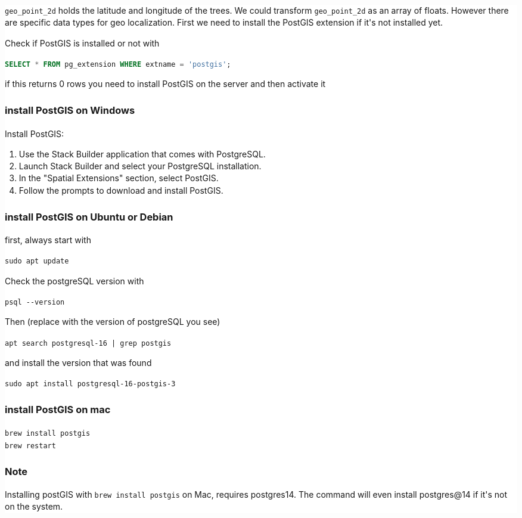 ```geo_point_2d``` holds the latitude and longitude of the trees. We could transform ```geo_point_2d``` as an array of floats. However there are specific data types for geo localization. 
First we need to install the PostGIS extension if it's not installed yet. 

Check if PostGIS is installed or not with

```sql
SELECT * FROM pg_extension WHERE extname = 'postgis';
```

if this returns 0 rows you need to install PostGIS on the server and then activate it 

### install PostGIS on Windows

Install PostGIS:

1. Use the Stack Builder application that comes with PostgreSQL.
2. Launch Stack Builder and select your PostgreSQL installation.
3. In the "Spatial Extensions" section, select PostGIS.
4. Follow the prompts to download and install PostGIS.


### install PostGIS on Ubuntu or Debian

first, always start with 
```shell
sudo apt update 
```

Check the postgreSQL version with

```shell
psql --version
```

Then (replace with the version of postgreSQL you see)

```shell
apt search postgresql-16 | grep postgis
```

and install the version that was found

```shell
sudo apt install postgresql-16-postgis-3
```


### install PostGIS on mac

```shell
brew install postgis
brew restart
```


### Note

Installing postGIS with ```brew install postgis``` on Mac, requires postgres14. The command will even install postgres@14 if it's not on the system. 
